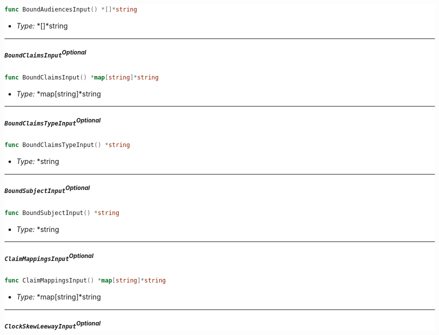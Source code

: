 ```go
func BoundAudiencesInput() *[]*string
```

- *Type:* *[]*string

---

##### `BoundClaimsInput`<sup>Optional</sup> <a name="BoundClaimsInput" id="@cdktf/provider-vault.jwtAuthBackendRole.JwtAuthBackendRole.property.boundClaimsInput"></a>

```go
func BoundClaimsInput() *map[string]*string
```

- *Type:* *map[string]*string

---

##### `BoundClaimsTypeInput`<sup>Optional</sup> <a name="BoundClaimsTypeInput" id="@cdktf/provider-vault.jwtAuthBackendRole.JwtAuthBackendRole.property.boundClaimsTypeInput"></a>

```go
func BoundClaimsTypeInput() *string
```

- *Type:* *string

---

##### `BoundSubjectInput`<sup>Optional</sup> <a name="BoundSubjectInput" id="@cdktf/provider-vault.jwtAuthBackendRole.JwtAuthBackendRole.property.boundSubjectInput"></a>

```go
func BoundSubjectInput() *string
```

- *Type:* *string

---

##### `ClaimMappingsInput`<sup>Optional</sup> <a name="ClaimMappingsInput" id="@cdktf/provider-vault.jwtAuthBackendRole.JwtAuthBackendRole.property.claimMappingsInput"></a>

```go
func ClaimMappingsInput() *map[string]*string
```

- *Type:* *map[string]*string

---

##### `ClockSkewLeewayInput`<sup>Optional</sup> <a name="ClockSkewLeewayInput" id="@cdktf/provider-vault.jwtAuthBackendRole.JwtAuthBackendRole.property.clockSkewLeewayInput"></a>

